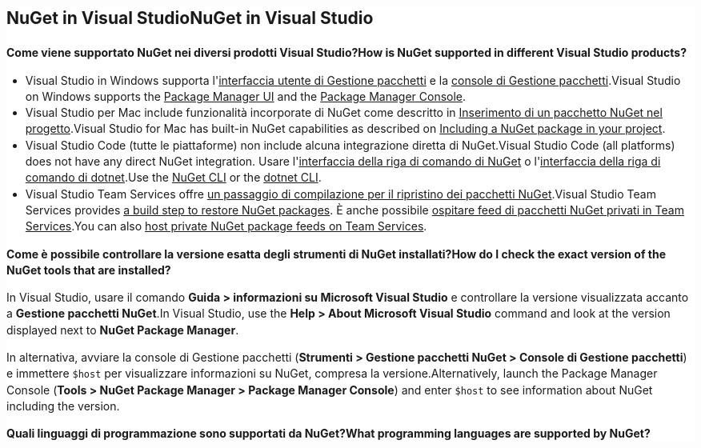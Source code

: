 ## <a name="nuget-in-visual-studio"></a><span data-ttu-id="2c2f1-126">NuGet in Visual Studio</span><span class="sxs-lookup"><span data-stu-id="2c2f1-126">NuGet in Visual Studio</span></span>

<span data-ttu-id="2c2f1-127">**Come viene supportato NuGet nei diversi prodotti Visual Studio?**</span><span class="sxs-lookup"><span data-stu-id="2c2f1-127">**How is NuGet supported in different Visual Studio products?**</span></span>

- <span data-ttu-id="2c2f1-128">Visual Studio in Windows supporta l'[interfaccia utente di Gestione pacchetti](../tools/Package-Manager-UI.md) e la [console di Gestione pacchetti](../tools/Package-Manager-Console.md).</span><span class="sxs-lookup"><span data-stu-id="2c2f1-128">Visual Studio on Windows supports the [Package Manager UI](../tools/Package-Manager-UI.md) and the [Package Manager Console](../tools/Package-Manager-Console.md).</span></span>
- <span data-ttu-id="2c2f1-129">Visual Studio per Mac include funzionalità incorporate di NuGet come descritto in [Inserimento di un pacchetto NuGet nel progetto](https://docs.microsoft.com/visualstudio/mac/nuget-walkthrough).</span><span class="sxs-lookup"><span data-stu-id="2c2f1-129">Visual Studio for Mac has built-in NuGet capabilities as described on [Including a NuGet package in your project](https://docs.microsoft.com/visualstudio/mac/nuget-walkthrough).</span></span>
- <span data-ttu-id="2c2f1-130">Visual Studio Code (tutte le piattaforme) non include alcuna integrazione diretta di NuGet.</span><span class="sxs-lookup"><span data-stu-id="2c2f1-130">Visual Studio Code (all platforms) does not have any direct NuGet integration.</span></span> <span data-ttu-id="2c2f1-131">Usare l'[interfaccia della riga di comando di NuGet](../tools/nuget-exe-CLI-Reference.md) o l'[interfaccia della riga di comando di dotnet](../tools/dotnet-commands.md).</span><span class="sxs-lookup"><span data-stu-id="2c2f1-131">Use the [NuGet CLI](../tools/nuget-exe-CLI-Reference.md) or the [dotnet CLI](../tools/dotnet-commands.md).</span></span>
- <span data-ttu-id="2c2f1-132">Visual Studio Team Services offre [un passaggio di compilazione per il ripristino dei pacchetti NuGet](https://docs.microsoft.com/vsts/build-release/tasks/package/nuget).</span><span class="sxs-lookup"><span data-stu-id="2c2f1-132">Visual Studio Team Services provides [a build step to restore NuGet packages](https://docs.microsoft.com/vsts/build-release/tasks/package/nuget).</span></span> <span data-ttu-id="2c2f1-133">È anche possibile [ospitare feed di pacchetti NuGet privati in Team Services](https://www.visualstudio.com/docs/package/nuget/publish).</span><span class="sxs-lookup"><span data-stu-id="2c2f1-133">You can also [host private NuGet package feeds on Team Services](https://www.visualstudio.com/docs/package/nuget/publish).</span></span>

<span data-ttu-id="2c2f1-134">**Come è possibile controllare la versione esatta degli strumenti di NuGet installati?**</span><span class="sxs-lookup"><span data-stu-id="2c2f1-134">**How do I check the exact version of the NuGet tools that are installed?**</span></span>

<span data-ttu-id="2c2f1-135">In Visual Studio, usare il comando **Guida > informazioni su Microsoft Visual Studio** e controllare la versione visualizzata accanto a **Gestione pacchetti NuGet**.</span><span class="sxs-lookup"><span data-stu-id="2c2f1-135">In Visual Studio, use the **Help > About Microsoft Visual Studio** command and look at the version displayed next to **NuGet Package Manager**.</span></span>

<span data-ttu-id="2c2f1-136">In alternativa, avviare la console di Gestione pacchetti (**Strumenti > Gestione pacchetti NuGet > Console di Gestione pacchetti**) e immettere `$host` per visualizzare informazioni su NuGet, compresa la versione.</span><span class="sxs-lookup"><span data-stu-id="2c2f1-136">Alternatively, launch the Package Manager Console (**Tools > NuGet Package Manager > Package Manager Console**) and enter `$host` to see information about NuGet including the version.</span></span>

<span data-ttu-id="2c2f1-137">**Quali linguaggi di programmazione sono supportati da NuGet?**</span><span class="sxs-lookup"><span data-stu-id="2c2f1-137">**What programming languages are supported by NuGet?**</span></span>

